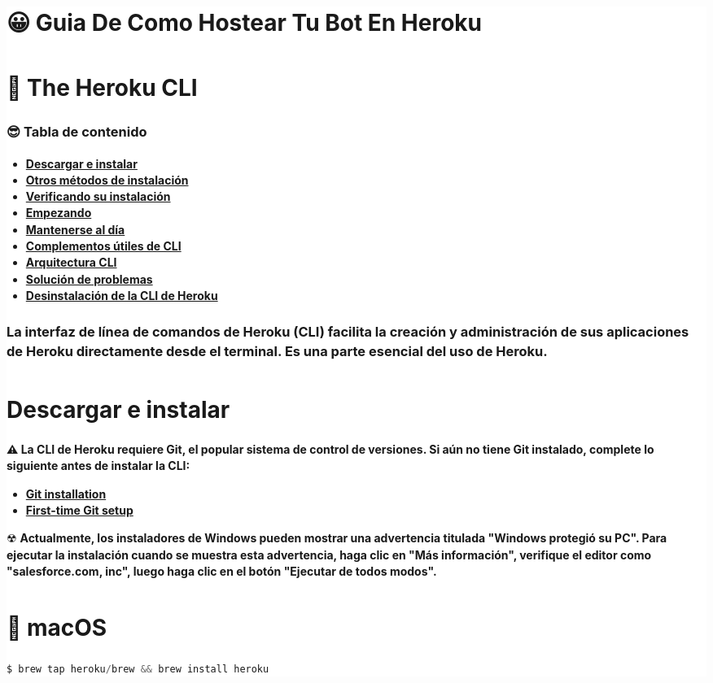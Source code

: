 # 😀 Guia De Como Hostear Tu Bot En Heroku

# 🧪 The Heroku CLI

### 😎 Tabla de contenido

* **[Descargar e instalar](https://github.com/AahhsSjsj/Bot-Tutoriales-V13/blob/main/READMES/GUIA_COMO_USER_HEROKU.md#descargar-e-instalar)**
* **[Otros métodos de instalación](https://github.com/AahhsSjsj/Bot-Tutoriales-V13/blob/main/READMES/GUIA_COMO_USER_HEROKU.md#otros-métodos-de-instalación)**
* **[Verificando su instalación](https://github.com/AahhsSjsj/Bot-Tutoriales-V13/blob/main/READMES/GUIA_COMO_USER_HEROKU.md#verificando-su-instalación)**
* **[Empezando](https://github.com/AahhsSjsj/Bot-Tutoriales-V13/blob/main/READMES/GUIA_COMO_USER_HEROKU.md#-empezando-usar-heroku-para-tu-bot)**
* **[Mantenerse al día](https://github.com/AahhsSjsj/Bot-Tutoriales-V13/blob/main/READMES/GUIA_COMO_USER_HEROKU.md#mantenerse-al-día)**
* **[Complementos útiles de CLI](https://github.com/AahhsSjsj/Bot-Tutoriales-V13/blob/main/READMES/GUIA_COMO_USER_HEROKU.md#complementos-útiles-de-cli)**
* **[Arquitectura CLI](https://github.com/AahhsSjsj/Bot-Tutoriales-V13/blob/main/READMES/GUIA_COMO_USER_HEROKU.md#arquitectura-cli)**
* **[Solución de problemas](https://github.com/AahhsSjsj/Bot-Tutoriales-V13/blob/main/READMES/GUIA_COMO_USER_HEROKU.md#solución-de-problemas)**
* **[Desinstalación de la CLI de Heroku](https://github.com/AahhsSjsj/Bot-Tutoriales-V13/blob/main/READMES/GUIA_COMO_USER_HEROKU.md#desinstalación-de-la-cli-de-heroku)**

### **La interfaz de línea de comandos de Heroku (CLI) facilita la creación y administración de sus aplicaciones de Heroku directamente desde el terminal. Es una parte esencial del uso de Heroku.**

# **Descargar e instalar**
**⚠ La CLI de Heroku requiere Git, el popular sistema de control de versiones. Si aún no tiene Git instalado, complete lo siguiente antes de instalar la CLI:**
* **[Git installation](https://github.com/AahhsSjsj/Bot-Tutoriales-V13/blob/main/READMES/1.5-Getting-Started%20-%20Installing-Git.md)**
* **[First-time Git setup](https://git-scm.com/book/en/v2/Getting-Started-First-Time-Git-Setup)**

☢ **Actualmente, los instaladores de Windows pueden mostrar una advertencia titulada "Windows protegió su PC". Para ejecutar la instalación cuando se muestra esta advertencia, haga clic en "Más información", verifique el editor como "salesforce.com, inc", luego haga clic en el botón "Ejecutar de todos modos".**

# **🍎 macOS**

```powershell
$ brew tap heroku/brew && brew install heroku
```
